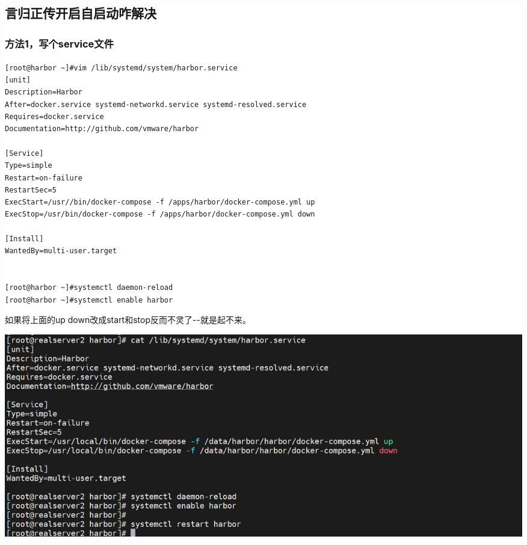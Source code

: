 

## 言归正传开启自启动咋解决



### 方法1，写个service文件



```shell
[root@harbor ~]#vim /lib/systemd/system/harbor.service
[unit]
Description=Harbor
After=docker.service systemd-networkd.service systemd-resolved.service
Requires=docker.service
Documentation=http://github.com/vmware/harbor

[Service]
Type=simple
Restart=on-failure
RestartSec=5
ExecStart=/usr//bin/docker-compose -f /apps/harbor/docker-compose.yml up
ExecStop=/usr/bin/docker-compose -f /apps/harbor/docker-compose.yml down

[Install]
WantedBy=multi-user.target


[root@harbor ~]#systemctl daemon-reload
[root@harbor ~]#systemctl enable harbor

```

如果将上面的up down改成start和stop反而不灵了--就是起不来。

![image-20240621100427366](6-Docker私有仓库Harbor高可用和双向复制.assets/image-20240621100427366.png)
